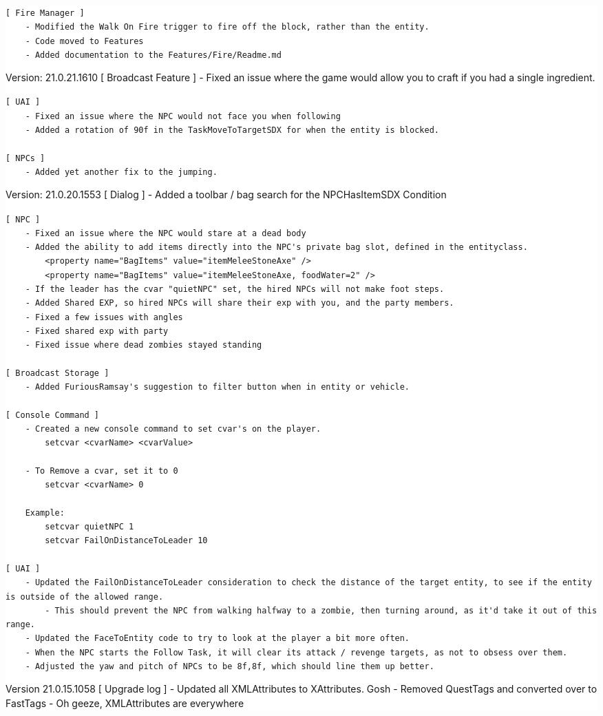 	[ Fire Manager ]
		- Modified the Walk On Fire trigger to fire off the block, rather than the entity.
		- Code moved to Features
		- Added documentation to the Features/Fire/Readme.md

Version: 21.0.21.1610
	[ Broadcast Feature ]
		- Fixed an issue where the game would allow you to craft if you had a single ingredient.
	
	[ UAI ]
		- Fixed an issue where the NPC would not face you when following
		- Added a rotation of 90f in the TaskMoveToTargetSDX for when the entity is blocked.

	[ NPCs ]
		- Added yet another fix to the jumping.

Version: 21.0.20.1553
	[ Dialog ]
		- Added a toolbar / bag search for the NPCHasItemSDX Condition

	[ NPC ]
		- Fixed an issue where the NPC would stare at a dead body
		- Added the ability to add items directly into the NPC's private bag slot, defined in the entityclass.
			<property name="BagItems" value="itemMeleeStoneAxe" />
			<property name="BagItems" value="itemMeleeStoneAxe, foodWater=2" />
		- If the leader has the cvar "quietNPC" set, the hired NPCs will not make foot steps.
		- Added Shared EXP, so hired NPCs will share their exp with you, and the party members.
		- Fixed a few issues with angles
		- Fixed shared exp with party
		- Fixed issue where dead zombies stayed standing
		
	[ Broadcast Storage ]
		- Added FuriousRamsay's suggestion to filter button when in entity or vehicle.

	[ Console Command ]
		- Created a new console command to set cvar's on the player.
			setcvar <cvarName> <cvarValue>

		- To Remove a cvar, set it to 0
			setcvar <cvarName> 0  

		Example:
			setcvar quietNPC 1  
			setcvar FailOnDistanceToLeader 10

	[ UAI ]
		- Updated the FailOnDistanceToLeader consideration to check the distance of the target entity, to see if the entity is outside of the allowed range.
			- This should prevent the NPC from walking halfway to a zombie, then turning around, as it'd take it out of this range.
		- Updated the FaceToEntity code to try to look at the player a bit more often.
		- When the NPC starts the Follow Task, it will clear its attack / revenge targets, as not to obsess over them.
		- Adjusted the yaw and pitch of NPCs to be 8f,8f, which should line them up better. 
Version 21.0.15.1058
	[ Upgrade log ]
		- Updated all XMLAttributes to XAttributes. Gosh
		- Removed QuestTags and converted over to FastTags
		- Oh geeze, XMLAttributes are everywhere


[ 0 - SCore ( Latest ) ]: https://gitlab.com/sphereii/SphereII-Mods/-/archive/master/SphereII-Mods-master.zip?path=0-SCore